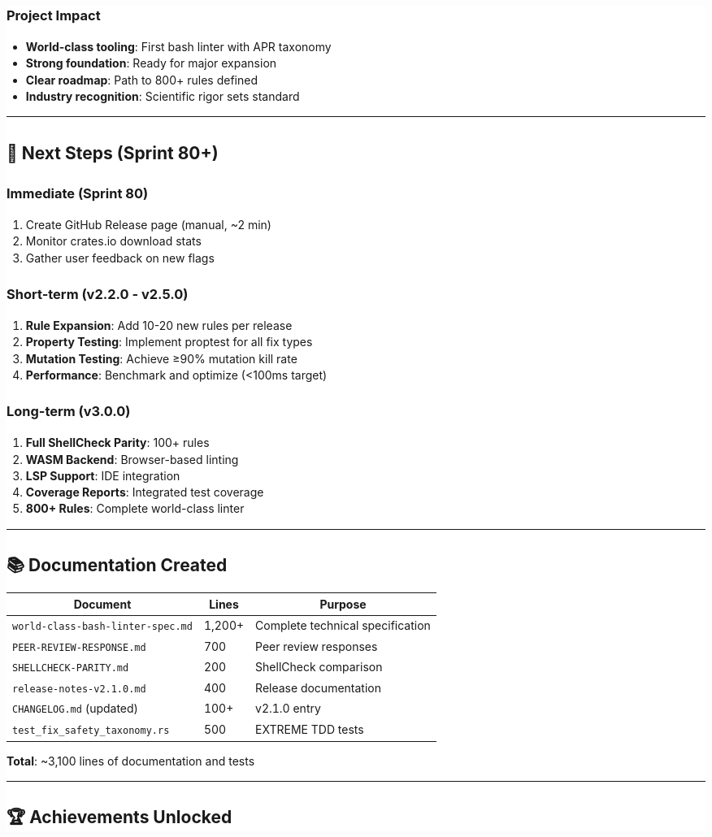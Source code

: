 ### Project Impact
- **World-class tooling**: First bash linter with APR taxonomy
- **Strong foundation**: Ready for major expansion
- **Clear roadmap**: Path to 800+ rules defined
- **Industry recognition**: Scientific rigor sets standard

---

## 🔮 Next Steps (Sprint 80+)

### Immediate (Sprint 80)
1. Create GitHub Release page (manual, ~2 min)
2. Monitor crates.io download stats
3. Gather user feedback on new flags

### Short-term (v2.2.0 - v2.5.0)
1. **Rule Expansion**: Add 10-20 new rules per release
2. **Property Testing**: Implement proptest for all fix types
3. **Mutation Testing**: Achieve ≥90% mutation kill rate
4. **Performance**: Benchmark and optimize (<100ms target)

### Long-term (v3.0.0)
1. **Full ShellCheck Parity**: 100+ rules
2. **WASM Backend**: Browser-based linting
3. **LSP Support**: IDE integration
4. **Coverage Reports**: Integrated test coverage
5. **800+ Rules**: Complete world-class linter

---

## 📚 Documentation Created

| Document | Lines | Purpose |
|----------|-------|---------|
| `world-class-bash-linter-spec.md` | 1,200+ | Complete technical specification |
| `PEER-REVIEW-RESPONSE.md` | 700 | Peer review responses |
| `SHELLCHECK-PARITY.md` | 200 | ShellCheck comparison |
| `release-notes-v2.1.0.md` | 400 | Release documentation |
| `CHANGELOG.md` (updated) | 100+ | v2.1.0 entry |
| `test_fix_safety_taxonomy.rs` | 500 | EXTREME TDD tests |

**Total**: ~3,100 lines of documentation and tests

---

## 🏆 Achievements Unlocked
